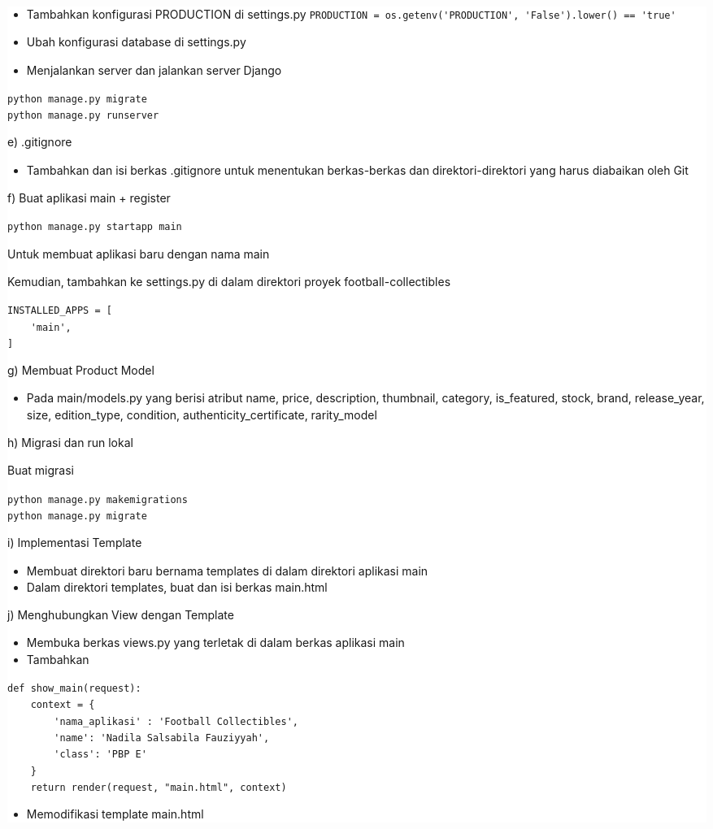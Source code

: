 - Tambahkan konfigurasi PRODUCTION di settings.py
`PRODUCTION = os.getenv('PRODUCTION', 'False').lower() == 'true'`

- Ubah konfigurasi database di settings.py

- Menjalankan server dan jalankan server Django

```
python manage.py migrate
python manage.py runserver
```

e) .gitignore
- Tambahkan dan isi berkas .gitignore untuk menentukan berkas-berkas dan direktori-direktori yang harus diabaikan oleh Git

f) Buat aplikasi main + register

`python manage.py startapp main`

Untuk membuat aplikasi baru dengan nama main

Kemudian, tambahkan ke settings.py di dalam direktori proyek football-collectibles

```
INSTALLED_APPS = [
    'main',
]
```

g) Membuat Product Model
- Pada main/models.py yang berisi atribut name, price, description, thumbnail, category, is_featured, stock, brand, release_year, size, edition_type, condition, authenticity_certificate, rarity_model

h) Migrasi dan run lokal

Buat migrasi

```
python manage.py makemigrations
python manage.py migrate
```

i) Implementasi Template
- Membuat direktori baru bernama templates di dalam direktori aplikasi main
- Dalam direktori templates, buat dan isi berkas main.html

j) Menghubungkan View dengan Template
- Membuka berkas views.py yang terletak di dalam berkas aplikasi main
- Tambahkan 

```
def show_main(request):
    context = {
        'nama_aplikasi' : 'Football Collectibles',
        'name': 'Nadila Salsabila Fauziyyah',
        'class': 'PBP E'
    }
    return render(request, "main.html", context)
```
- Memodifikasi template main.html
